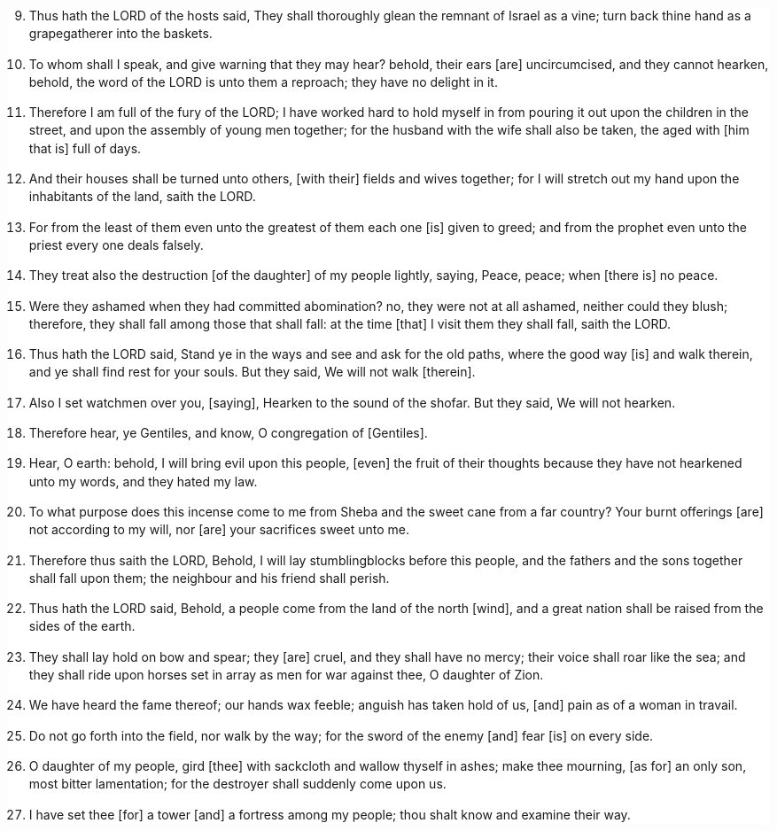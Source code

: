 9. Thus hath the LORD of the hosts said, They shall thoroughly glean the remnant of Israel as a vine; turn back thine hand as a grapegatherer into the baskets.

10. To whom shall I speak, and give warning that they may hear? behold, their ears [are] uncircumcised, and they cannot hearken, behold, the word of the LORD is unto them a reproach; they have no delight in it.

11. Therefore I am full of the fury of the LORD; I have worked hard to hold myself in from pouring it out upon the children in the street, and upon the assembly of young men together; for the husband with the wife shall also be taken, the aged with [him that is] full of days.

12. And their houses shall be turned unto others, [with their] fields and wives together; for I will stretch out my hand upon the inhabitants of the land, saith the LORD.

13. For from the least of them even unto the greatest of them each one [is] given to greed; and from the prophet even unto the priest every one deals falsely.

14. They treat also the destruction [of the daughter] of my people lightly, saying, Peace, peace; when [there is] no peace.

15. Were they ashamed when they had committed abomination? no, they were not at all ashamed, neither could they blush; therefore, they shall fall among those that shall fall: at the time [that] I visit them they shall fall, saith the LORD.

16. Thus hath the LORD said, Stand ye in the ways and see and ask for the old paths, where the good way [is] and walk therein, and ye shall find rest for your souls. But they said, We will not walk [therein].

17. Also I set watchmen over you, [saying], Hearken to the sound of the shofar. But they said, We will not hearken.

18. Therefore hear, ye Gentiles, and know, O congregation of [Gentiles].

19. Hear, O earth: behold, I will bring evil upon this people, [even] the fruit of their thoughts because they have not hearkened unto my words, and they hated my law.

20. To what purpose does this incense come to me from Sheba and the sweet cane from a far country? Your burnt offerings [are] not according to my will, nor [are] your sacrifices sweet unto me.

21. Therefore thus saith the LORD, Behold, I will lay stumblingblocks before this people, and the fathers and the sons together shall fall upon them; the neighbour and his friend shall perish.

22. Thus hath the LORD said, Behold, a people come from the land of the north [wind], and a great nation shall be raised from the sides of the earth.

23. They shall lay hold on bow and spear; they [are] cruel, and they shall have no mercy; their voice shall roar like the sea; and they shall ride upon horses set in array as men for war against thee, O daughter of Zion.

24. We have heard the fame thereof; our hands wax feeble; anguish has taken hold of us, [and] pain as of a woman in travail.

25. Do not go forth into the field, nor walk by the way; for the sword of the enemy [and] fear [is] on every side.

26. O daughter of my people, gird [thee] with sackcloth and wallow thyself in ashes; make thee mourning, [as for] an only son, most bitter lamentation; for the destroyer shall suddenly come upon us.

27. I have set thee [for] a tower [and] a fortress among my people; thou shalt know and examine their way.
